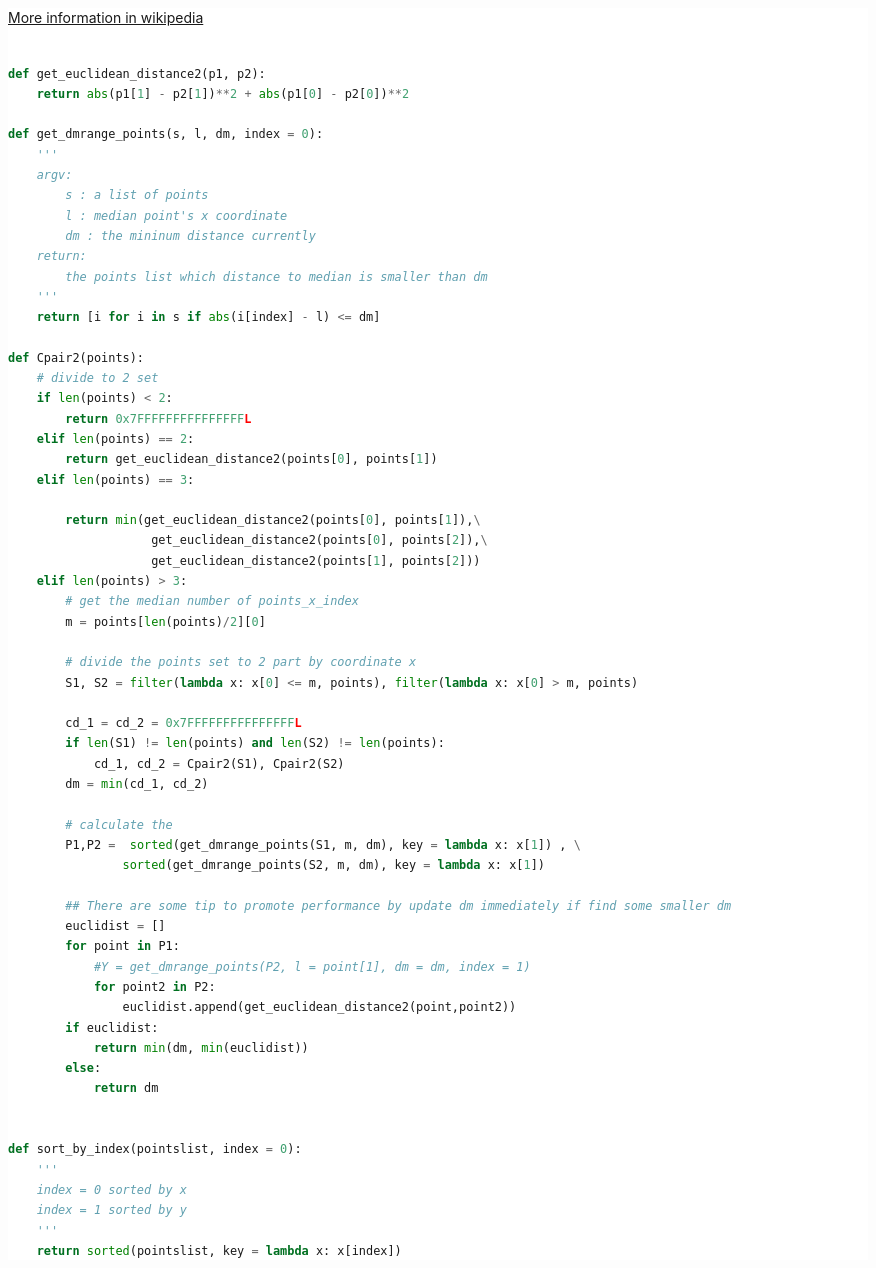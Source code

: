 [More information in wikipedia](https://en.wikipedia.org/wiki/Closest_pair_of_points_problem)

```python

def get_euclidean_distance2(p1, p2):
    return abs(p1[1] - p2[1])**2 + abs(p1[0] - p2[0])**2

def get_dmrange_points(s, l, dm, index = 0):
    '''
    argv:
        s : a list of points
        l : median point's x coordinate
        dm : the mininum distance currently
    return:
        the points list which distance to median is smaller than dm
    '''
    return [i for i in s if abs(i[index] - l) <= dm]
            
def Cpair2(points):
    # divide to 2 set
    if len(points) < 2:
        return 0x7FFFFFFFFFFFFFFFL
    elif len(points) == 2:
        return get_euclidean_distance2(points[0], points[1])
    elif len(points) == 3:

        return min(get_euclidean_distance2(points[0], points[1]),\
                    get_euclidean_distance2(points[0], points[2]),\
                    get_euclidean_distance2(points[1], points[2]))
    elif len(points) > 3:
        # get the median number of points_x_index
        m = points[len(points)/2][0]

        # divide the points set to 2 part by coordinate x 
        S1, S2 = filter(lambda x: x[0] <= m, points), filter(lambda x: x[0] > m, points)
    
        cd_1 = cd_2 = 0x7FFFFFFFFFFFFFFFL
        if len(S1) != len(points) and len(S2) != len(points):
            cd_1, cd_2 = Cpair2(S1), Cpair2(S2)
        dm = min(cd_1, cd_2)

        # calculate the 
        P1,P2 =  sorted(get_dmrange_points(S1, m, dm), key = lambda x: x[1]) , \
                sorted(get_dmrange_points(S2, m, dm), key = lambda x: x[1])

        ## There are some tip to promote performance by update dm immediately if find some smaller dm
        euclidist = []
        for point in P1:
            #Y = get_dmrange_points(P2, l = point[1], dm = dm, index = 1)
            for point2 in P2:
                euclidist.append(get_euclidean_distance2(point,point2))
        if euclidist:
            return min(dm, min(euclidist))
        else:
            return dm


def sort_by_index(pointslist, index = 0):
    '''
    index = 0 sorted by x
    index = 1 sorted by y
    '''
    return sorted(pointslist, key = lambda x: x[index])
```